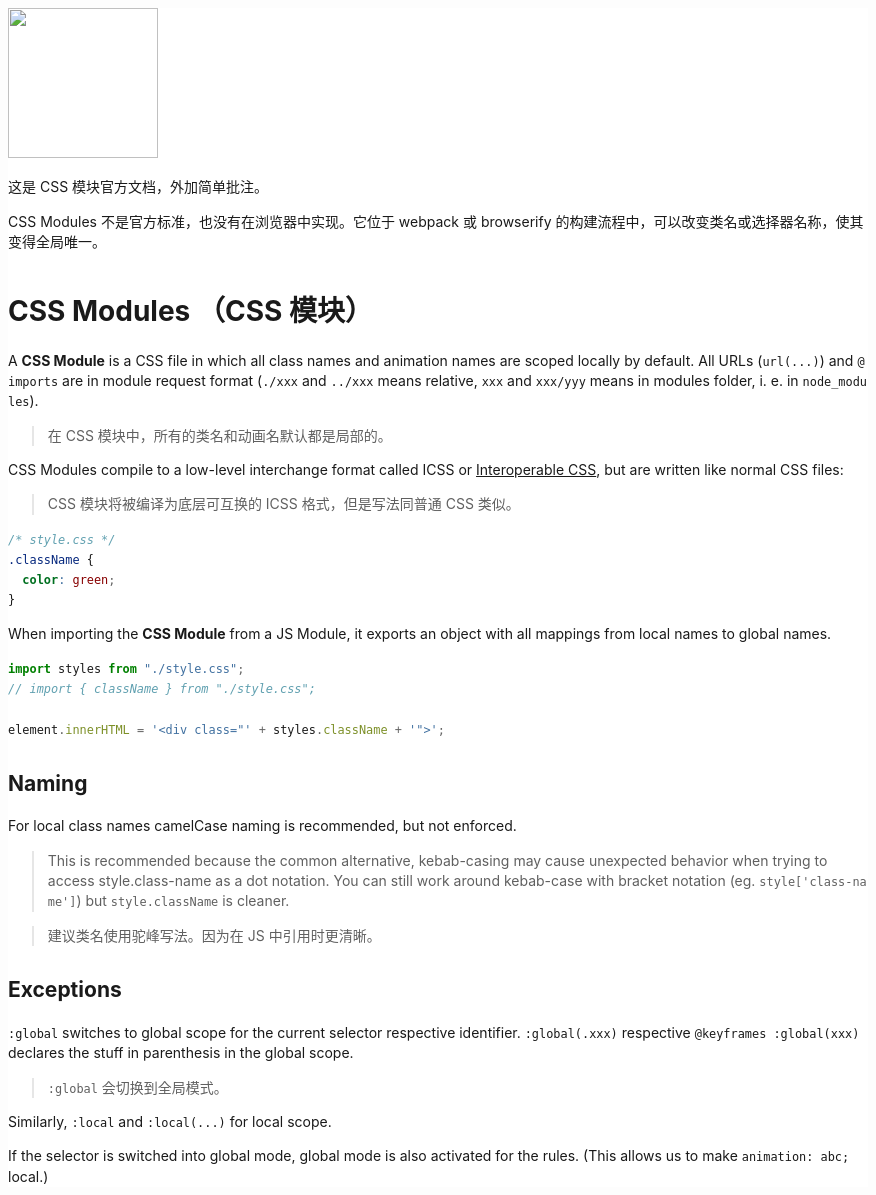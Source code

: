 <img src="https://raw.githubusercontent.com/css-modules/logos/master/css-modules-logo.png" width="150" height="150" />

这是 CSS 模块官方文档，外加简单批注。

CSS Modules 不是官方标准，也没有在浏览器中实现。它位于 webpack 或 browserify 的构建流程中，可以改变类名或选择器名称，使其变得全局唯一。

# CSS Modules （CSS 模块）

A **CSS Module** is a CSS file in which all class names and animation names are scoped locally by default. All URLs (`url(...)`) and `@imports` are in module request format (`./xxx` and `../xxx` means relative, `xxx` and `xxx/yyy` means in modules folder, i. e. in `node_modules`).

> 在 CSS 模块中，所有的类名和动画名默认都是局部的。

CSS Modules compile to a low-level interchange format called ICSS or [Interoperable CSS](https://github.com/css-modules/icss), but are written like normal CSS files:

> CSS 模块将被编译为底层可互换的 ICSS 格式，但是写法同普通 CSS 类似。

``` css
/* style.css */
.className {
  color: green;
}
```

When importing the **CSS Module** from a JS Module, it exports an object with all mappings from local names to global names.

``` js
import styles from "./style.css";
// import { className } from "./style.css";

element.innerHTML = '<div class="' + styles.className + '">';
```

## Naming

For local class names camelCase naming is recommended, but not enforced.

> This is recommended because the common alternative, kebab-casing may cause unexpected behavior when trying to access style.class-name as a dot notation. You can still work around kebab-case with bracket notation (eg. `style['class-name']`) but `style.className` is cleaner.

> 建议类名使用驼峰写法。因为在 JS 中引用时更清晰。

## Exceptions

`:global` switches to global scope for the current selector respective identifier. `:global(.xxx)` respective `@keyframes :global(xxx)` declares the stuff in parenthesis in the global scope.

> `:global` 会切换到全局模式。

Similarly, `:local` and `:local(...)` for local scope.

If the selector is switched into global mode, global mode is also activated for the rules. (This allows us to make `animation: abc;` local.)


[camsong-css-modules]: https://github.com/camsong/blog/issues/5
[css-tricks]: https://css-tricks.com/css-modules-part-1-need/
[css-tricks-2]: https://css-tricks.com/css-modules-part-2-getting-started/
[css-tricks-3]: https://css-tricks.com/css-modules-part-3-react/
[glen]: https://glenmaddern.com/articles/css-modules
[sitepoint]: https://www.sitepoint.com/understanding-css-modules-methodology/
[ruanyifeng]: http://www.ruanyifeng.com/blog/2016/06/css_modules.html